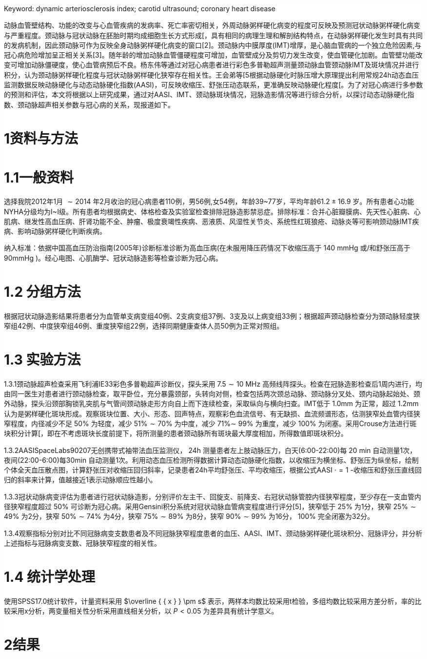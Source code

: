 Keyword: dynamic arteriosclerosis index; carotid ultrasound; coronary heart disease

动脉血管壁结构、功能的改变与心血管疾病的发病率、死亡率密切相关，外周动脉粥样硬化病变的程度可反映及预测冠状动脉粥样硬化病变与严重程度。颈动脉与冠状动脉在胚胎时期均成细胞生长方式形成[，具有相同的病理生理和解剖结构特点，在动脉粥样硬化发生时具有共同的发病机制，因此颈动脉可作为反映全身动脉粥样硬化病变的窗口[2]。颈动脉内中膜厚度(IMT)增厚，是心脑血管病的一个独立危险因素,与冠心病危险增加呈正相关关系[3]。随年龄的增加动脉血管僵硬程度可增加，血管壁成分及剪切力发生改变，使血管硬化加剧。血管壁功能改变可增加动脉僵硬度，使心血管病预后不良。杨东伟等通过对冠心病患者进行彩色多普勒超声测量颈动脉血管颈动脉IMT及斑块情况并进行积分，认为颈动脉粥样硬化程度与冠状动脉粥样硬化狭窄存在相关性。王会弟等[5根据动脉硬化时脉压增大原理提出利用常规24h动态血压监测数据反映动脉硬化与动态动脉硬化指数(AASI)，可反映收缩压、舒张压动态联系，更准确反映动脉硬化程度[。为了对冠心病进行多参数的预测和评估，本文将根据以上研究成果，通过对AASI、IMT、颈动脉斑块情况，冠脉造影情况等进行综合分析，以探讨动态动脉硬化指数、颈动脉超声相关参数与冠心病的关系，现报道如下。

# 1资料与方法

# 1.1一般资料

选择我院2012年1月 ${ \sim } 2 0 1 4$ 年2月收治的冠心病患者110例，男56例,女54例，年龄39\~77岁，平均年龄$6 1 . 2 { \pm } 1 6 . 9$ 岁。所有患者心功能NYHA分级均为I\~I级。所有患者均根据病史、体格检查及实验室检查排除冠脉造影禁忌症。排除标准：合并心脏瓣膜病、先天性心脏病、心肌病、继发性高血压病、肝肾功能不全、肿瘤、极度衰竭性疾病、恶液质、风湿性关节炎、系统性红斑狼疮、动脉炎等可影响颈动脉IMT疾病、影响动脉粥样硬化判断疾病。

纳入标准：依据中国高血压防治指南(2005年)诊断标准诊断为高血压病(在未服用降压药情况下收缩压高于 $1 4 0 \ \mathrm { m m H g }$ 或/和舒张压高于 $9 0 \mathrm { m m H g }$ )。经心电图、心肌酶学、冠状动脉造影等检查诊断为冠心病。

# 1.2 分组方法

根据冠状动脉造影结果将患者分为血管单支病变组40例、2支病变组37例、3支及以上病变组33例；根据超声颈动脉检查分为颈动脉轻度狭窄组42例、中度狭窄组46例、重度狭窄组22例，选择同期健康查体人员50例为正常对照组。

# 1.3 实验方法

1.3.1颈动脉超声检查采用飞利浦IE33彩色多普勒超声诊断仪，探头采用 $7 . 5 { \sim } 1 0 ~ \mathrm { M H z }$ 高频线阵探头。检查在冠脉造影检查后1周内进行，均由同一医生对患者进行颈动脉检查，取平卧位，充分暴露颈部，头转向对侧，检查包括两次颈总动脉、颈动脉分叉处、颈内动脉起始处、颈外动脉，探头沿颈部胸锁乳突肌与气管间颈动脉走形方向自上而下连续检查，采取纵向与横向扫查。IMT低于 $1 . 0 \mathrm { m m }$ 为正常，超过 $1 . 2 \mathrm { m m }$ 认为是粥样硬化斑块形成。观察斑块位置、大小、形态、回声特点，观察彩色血流信号、有无缺损、血流频谱形态，估测狭窄处血管内径狭窄程度，内径减少不足 $50 \%$ 为轻度，减少 $5 1 \% \sim 7 0 \%$ 为中度，减少 $71 \% \sim$ $9 9 \%$ 为重度，减少 $100 \%$ 为闭塞。采用Crouse方法进行斑块积分计算[，即在不考虑斑块长度前提下，将所测量的患者颈动脉所有斑块最大厚度相加，所得数值即斑块积分。

1.3.2AASISpaceLabs90207无创携带式袖带法血压监测仪， $2 4 \mathrm { h }$ 测量患者左上肢动脉压力，白天(6:00-22:00)每 $2 0 ~ \mathrm { { m i n } }$ 自动测量1次，夜间(22:00-6:00)每$3 0 \mathrm { m i n }$ 自动测量1次。利用动态血压检测所得数据计算动态动脉硬化指数，以收缩压为横坐标、舒张压为纵坐标，绘制个体全天血压散点图，计算舒张压对收缩压回归斜率，记录患者24h平均舒张压、平均收缩压，根据公式AASI $\scriptstyle \cdot = 1$ -收缩压和舒张压直线回归的斜率来计算，值越接近1表示动脉顺应性越小。

1.3.3冠状动脉病变评估为患者进行冠状动脉造影，分别评价左主干、回旋支、前降支、右冠状动脉管腔内径狭窄程度，至少存在一支血管内径狭窄程度超过 $50 \%$ 可诊断为冠心病。采用Gensini积分系统对冠状动脉血管病变程度进行评分[5]，狭窄低于 $2 5 \%$ 为1分，狭窄 $2 5 \% { \sim } 4 9 \%$ 为2分，狭窄 $50 \% { \sim } 7 4 \%$ 为4分，狭窄 $7 5 \% \sim 8 9 \%$ 为8分，狭窄 $90 \% { \sim } 9 9 \%$ 为16分， $100 \%$ 完全闭塞为32分。

1.3.4观察指标分别对比不同冠脉病变支数患者及不同冠脉狭窄程度患者的血压、AASI、IMT、颈动脉粥样硬化斑块积分、冠脉评分，并分析上述指标与冠脉病变支数、冠脉狭窄程度的相关性。

# 1.4 统计学处理

使用SPSS17.0统计软件，计量资料采用 $\overline { { x } } \pm s$ 表示，两样本均数比较采用t检验，多组均数比较采用方差分析，率的比较采用x分析，两变量相关性分析采用直线相关分析，以 $P { < } 0 . 0 5$ 为差异具有统计学意义。

# 2结果

